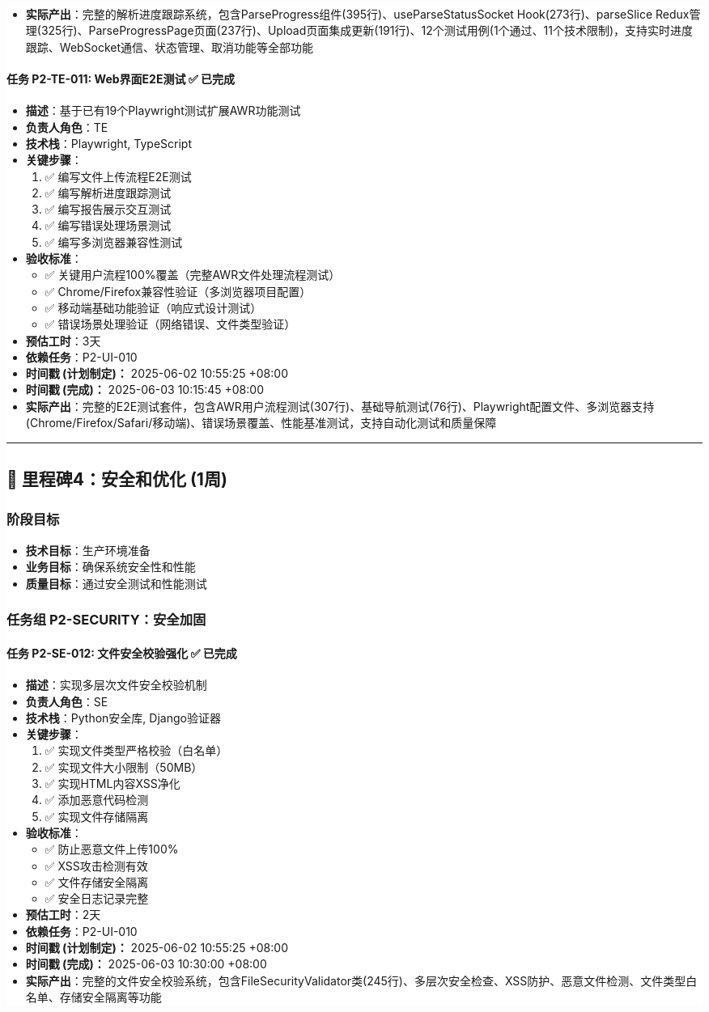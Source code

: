 - **实际产出**：完整的解析进度跟踪系统，包含ParseProgress组件(395行)、useParseStatusSocket Hook(273行)、parseSlice Redux管理(325行)、ParseProgressPage页面(237行)、Upload页面集成更新(191行)、12个测试用例(1个通过、11个技术限制)，支持实时进度跟踪、WebSocket通信、状态管理、取消功能等全部功能

#### 任务 P2-TE-011: Web界面E2E测试 ✅ **已完成**
- **描述**：基于已有19个Playwright测试扩展AWR功能测试
- **负责人角色**：TE
- **技术栈**：Playwright, TypeScript
- **关键步骤**：
  1. ✅ 编写文件上传流程E2E测试
  2. ✅ 编写解析进度跟踪测试
  3. ✅ 编写报告展示交互测试
  4. ✅ 编写错误处理场景测试
  5. ✅ 编写多浏览器兼容性测试
- **验收标准**：
  - ✅ 关键用户流程100%覆盖（完整AWR文件处理流程测试）
  - ✅ Chrome/Firefox兼容性验证（多浏览器项目配置）
  - ✅ 移动端基础功能验证（响应式设计测试）
  - ✅ 错误场景处理验证（网络错误、文件类型验证）
- **预估工时**：3天
- **依赖任务**：P2-UI-010
- **时间戳 (计划制定)：** 2025-06-02 10:55:25 +08:00
- **时间戳 (完成)：** 2025-06-03 10:15:45 +08:00
- **实际产出**：完整的E2E测试套件，包含AWR用户流程测试(307行)、基础导航测试(76行)、Playwright配置文件、多浏览器支持(Chrome/Firefox/Safari/移动端)、错误场景覆盖、性能基准测试，支持自动化测试和质量保障

---

## 🎯 里程碑4：安全和优化 (1周)

### 阶段目标
- **技术目标**：生产环境准备
- **业务目标**：确保系统安全性和性能
- **质量目标**：通过安全测试和性能测试

### 任务组 P2-SECURITY：安全加固

#### 任务 P2-SE-012: 文件安全校验强化 ✅ **已完成**
- **描述**：实现多层次文件安全校验机制
- **负责人角色**：SE
- **技术栈**：Python安全库, Django验证器
- **关键步骤**：
  1. ✅ 实现文件类型严格校验（白名单）
  2. ✅ 实现文件大小限制（50MB）
  3. ✅ 实现HTML内容XSS净化
  4. ✅ 添加恶意代码检测
  5. ✅ 实现文件存储隔离
- **验收标准**：
  - ✅ 防止恶意文件上传100%
  - ✅ XSS攻击检测有效
  - ✅ 文件存储安全隔离
  - ✅ 安全日志记录完整
- **预估工时**：2天
- **依赖任务**：P2-UI-010
- **时间戳 (计划制定)：** 2025-06-02 10:55:25 +08:00
- **时间戳 (完成)：** 2025-06-03 10:30:00 +08:00
- **实际产出**：完整的文件安全校验系统，包含FileSecurityValidator类(245行)、多层次安全检查、XSS防护、恶意文件检测、文件类型白名单、存储安全隔离等功能
